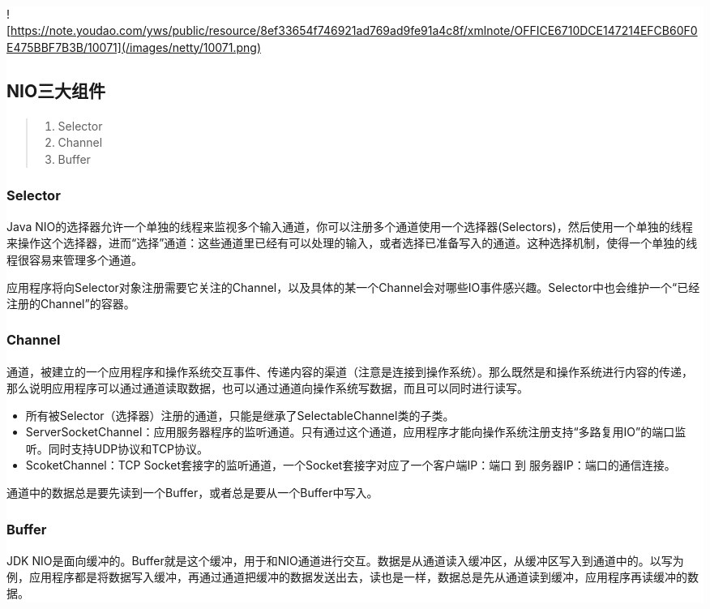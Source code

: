 ![https://note.youdao.com/yws/public/resource/8ef33654f746921ad769ad9fe91a4c8f/xmlnote/OFFICE6710DCE147214EFCB60F0E475BBF7B3B/10071](/images/netty/10071.png)



## NIO三大组件

> 1. Selector
> 2. Channel
> 3. Buffer

### Selector

Java NIO的选择器允许一个单独的线程来监视多个输入通道，你可以注册多个通道使用一个选择器(Selectors)，然后使用一个单独的线程来操作这个选择器，进而“选择”通道：这些通道里已经有可以处理的输入，或者选择已准备写入的通道。这种选择机制，使得一个单独的线程很容易来管理多个通道。

应用程序将向Selector对象注册需要它关注的Channel，以及具体的某一个Channel会对哪些IO事件感兴趣。Selector中也会维护一个“已经注册的Channel”的容器。

### Channel

通道，被建立的一个应用程序和操作系统交互事件、传递内容的渠道（注意是连接到操作系统）。那么既然是和操作系统进行内容的传递，那么说明应用程序可以通过通道读取数据，也可以通过通道向操作系统写数据，而且可以同时进行读写。

- 所有被Selector（选择器）注册的通道，只能是继承了SelectableChannel类的子类。
- ServerSocketChannel：应用服务器程序的监听通道。只有通过这个通道，应用程序才能向操作系统注册支持“多路复用IO”的端口监听。同时支持UDP协议和TCP协议。
- ScoketChannel：TCP Socket套接字的监听通道，一个Socket套接字对应了一个客户端IP：端口 到 服务器IP：端口的通信连接。

通道中的数据总是要先读到一个Buffer，或者总是要从一个Buffer中写入。

### Buffer

JDK NIO是面向缓冲的。Buffer就是这个缓冲，用于和NIO通道进行交互。数据是从通道读入缓冲区，从缓冲区写入到通道中的。以写为例，应用程序都是将数据写入缓冲，再通过通道把缓冲的数据发送出去，读也是一样，数据总是先从通道读到缓冲，应用程序再读缓冲的数据。
